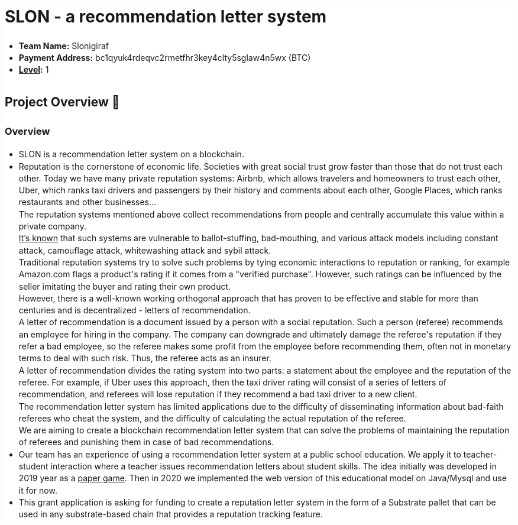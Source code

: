 # SLON - a recommendation letter system

- **Team Name:** Slonigiraf
- **Payment Address:** bc1qyuk4rdeqvc2rmetfhr3key4clty5sglaw4n5wx (BTC)
- **[Level](https://github.com/w3f/Grants-Program/tree/master#level_slider-levels):** 1

## Project Overview :page_facing_up:

### Overview

- SLON is a recommendation letter system on a blockchain.
- Reputation is the cornerstone of economic life. Societies with great social trust grow faster than those that do not trust each other. Today we have many private reputation systems: Airbnb, which allows travelers and homeowners to trust each other, Uber, which ranks taxi drivers and passengers by their history and comments about each other, Google Places, which ranks restaurants and other businesses... \
The reputation systems mentioned above collect recommendations from people and centrally accumulate this value within a private company. \
[It’s known](https://www.econstor.eu/bitstream/10419/176431/1/10.1186_s40854-016-0039-4.pdf) that such systems are vulnerable to ballot-stuffing, bad-mouthing, and various attack models including constant attack, camouflage attack, whitewashing attack and sybil attack. \
Traditional reputation systems try to solve such problems by tying economic interactions to reputation or ranking, for example Amazon.com flags a product's rating if it comes from a "verified purchase". However, such ratings can be influenced by the seller imitating the buyer and rating their own product. \
However, there is a well-known working orthogonal approach that has proven to be effective and stable for more than centuries and is decentralized - letters of recommendation. \
A letter of recommendation is a document issued by a person with a social reputation. Such a person (referee) recommends an employee for hiring in the company. The company can downgrade and ultimately damage the referee's reputation if they refer a bad employee, so the referee makes some profit from the employee before recommending them, often not in monetary terms to deal with such risk. Thus, the referee acts as an insurer. \
A letter of recommendation divides the rating system into two parts: a statement about the employee and the reputation of the referee. For example, if Uber uses this approach, then the taxi driver rating will consist of a series of letters of recommendation, and referees will lose reputation if they recommend a bad taxi driver to a new client. \
The recommendation letter system has limited applications due to the difficulty of disseminating information about bad-faith referees who cheat the system, and the difficulty of calculating the actual reputation of the referee. \
We are aiming to create a blockchain recommendation letter system that can solve the problems of maintaining the reputation of referees and punishing them in case of bad recommendations.
- Our team has an experience of using a recommendation letter system at a public school education. We apply it to teacher-student interaction where a teacher issues recommendation letters about student skills. The idea initially was developed in 2019 year as a [paper game](https://slon-i-giraf.ru/app/work?view=paperGameView&language=ENG). Then in 2020 we implemented the web version of this educational model on Java/Mysql and use it for now.
- This grant application is asking for funding to create a reputation letter system in the form of a Substrate pallet that can be used in any substrate-based chain that provides a reputation tracking feature.
